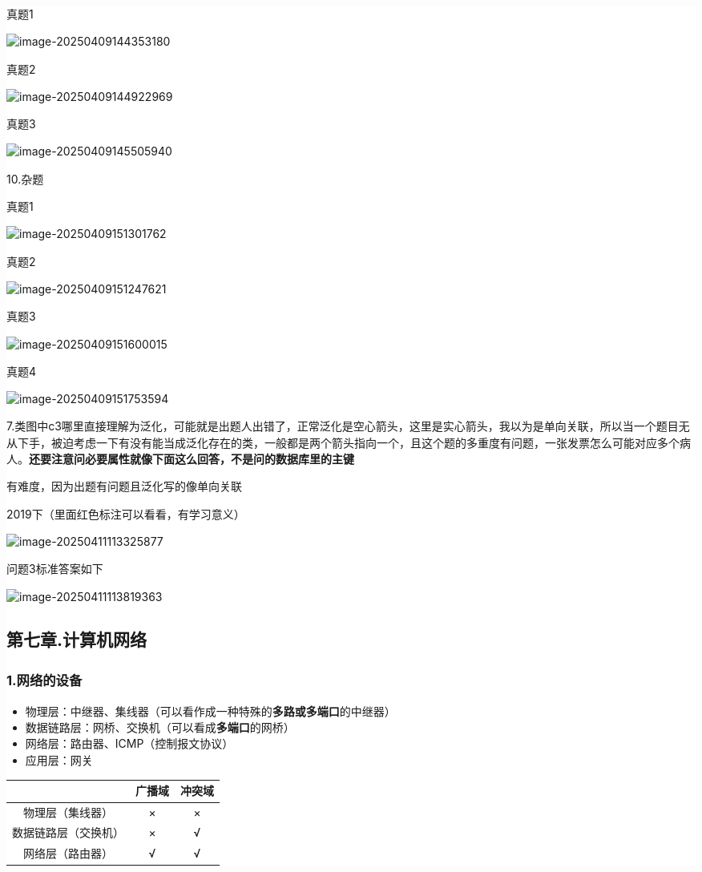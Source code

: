 真题1

![image-20250409144353180](assets/image-20250409144353180.png)

真题2

![image-20250409144922969](assets/image-20250409144922969.png)

真题3

![image-20250409145505940](assets/image-20250409145505940.png)

10.杂题

真题1

![image-20250409151301762](assets/image-20250409151301762.png)

真题2

![image-20250409151247621](assets/image-20250409151247621.png)

真题3

![image-20250409151600015](assets/image-20250409151600015.png)

真题4

![image-20250409151753594](assets/image-20250409151753594.png)

7.类图中c3哪里直接理解为泛化，可能就是出题人出错了，正常泛化是空心箭头，这里是实心箭头，我以为是单向关联，所以当一个题目无从下手，被迫考虑一下有没有能当成泛化存在的类，一般都是两个箭头指向一个，且这个题的多重度有问题，一张发票怎么可能对应多个病人。**还要注意问必要属性就像下面这么回答，不是问的数据库里的主键**

有难度，因为出题有问题且泛化写的像单向关联

2019下（里面红色标注可以看看，有学习意义）

![image-20250411113325877](assets/image-20250411113325877.png)

问题3标准答案如下

![image-20250411113819363](assets/image-20250411113819363.png)



## 第七章.计算机网络

### 1.网络的设备

- 物理层：中继器、集线器（可以看作成一种特殊的**多路或多端口**的中继器）
- 数据链路层：网桥、交换机（可以看成**多端口**的网桥）
- 网络层：路由器、ICMP（控制报文协议）
- 应用层：网关

|                      | 广播域 | 冲突域 |
| :------------------: | :----: | :----: |
|   物理层（集线器）   |   ×    |   ×    |
| 数据链路层（交换机） |   ×    |   √    |
|   网络层（路由器）   |   √    |   √    |
